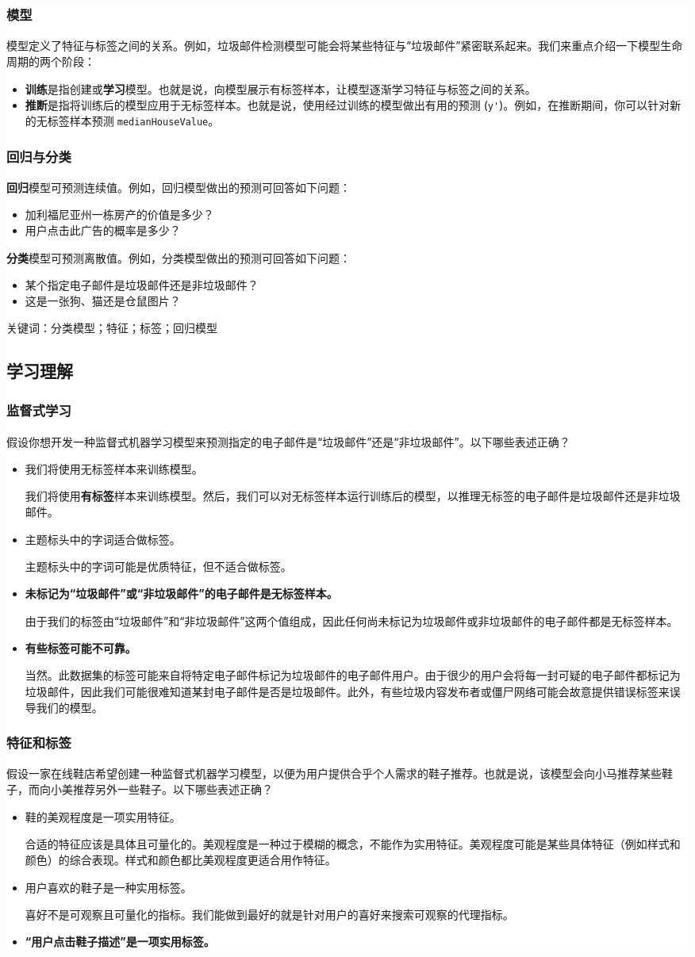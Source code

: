 ### 模型

模型定义了特征与标签之间的关系。例如，垃圾邮件检测模型可能会将某些特征与“垃圾邮件”紧密联系起来。我们来重点介绍一下模型生命周期的两个阶段：

- **训练**是指创建或**学习**模型。也就是说，向模型展示有标签样本，让模型逐渐学习特征与标签之间的关系。
- **推断**是指将训练后的模型应用于无标签样本。也就是说，使用经过训练的模型做出有用的预测 (`y'`)。例如，在推断期间，你可以针对新的无标签样本预测 `medianHouseValue`。

### 回归与分类

**回归**模型可预测连续值。例如，回归模型做出的预测可回答如下问题：

- 加利福尼亚州一栋房产的价值是多少？
- 用户点击此广告的概率是多少？

**分类**模型可预测离散值。例如，分类模型做出的预测可回答如下问题：

- 某个指定电子邮件是垃圾邮件还是非垃圾邮件？
- 这是一张狗、猫还是仓鼠图片？



关键词：分类模型；特征；标签；回归模型

## 学习理解

### 监督式学习

假设你想开发一种监督式机器学习模型来预测指定的电子邮件是“垃圾邮件”还是“非垃圾邮件”。以下哪些表述正确？

- 我们将使用无标签样本来训练模型。

  我们将使用**有标签**样本来训练模型。然后，我们可以对无标签样本运行训练后的模型，以推理无标签的电子邮件是垃圾邮件还是非垃圾邮件。

- 主题标头中的字词适合做标签。

  主题标头中的字词可能是优质特征，但不适合做标签。

- **未标记为“垃圾邮件”或“非垃圾邮件”的电子邮件是无标签样本。**

  由于我们的标签由“垃圾邮件”和“非垃圾邮件”这两个值组成，因此任何尚未标记为垃圾邮件或非垃圾邮件的电子邮件都是无标签样本。

- **有些标签可能不可靠。**

  当然。此数据集的标签可能来自将特定电子邮件标记为垃圾邮件的电子邮件用户。由于很少的用户会将每一封可疑的电子邮件都标记为垃圾邮件，因此我们可能很难知道某封电子邮件是否是垃圾邮件。此外，有些垃圾内容发布者或僵尸网络可能会故意提供错误标签来误导我们的模型。

### 特征和标签

假设一家在线鞋店希望创建一种监督式机器学习模型，以便为用户提供合乎个人需求的鞋子推荐。也就是说，该模型会向小马推荐某些鞋子，而向小美推荐另外一些鞋子。以下哪些表述正确？

- 鞋的美观程度是一项实用特征。

  合适的特征应该是具体且可量化的。美观程度是一种过于模糊的概念，不能作为实用特征。美观程度可能是某些具体特征（例如样式和颜色）的综合表现。样式和颜色都比美观程度更适合用作特征。

- 用户喜欢的鞋子是一种实用标签。

  喜好不是可观察且可量化的指标。我们能做到最好的就是针对用户的喜好来搜索可观察的代理指标。

- **“用户点击鞋子描述”是一项实用标签。**
